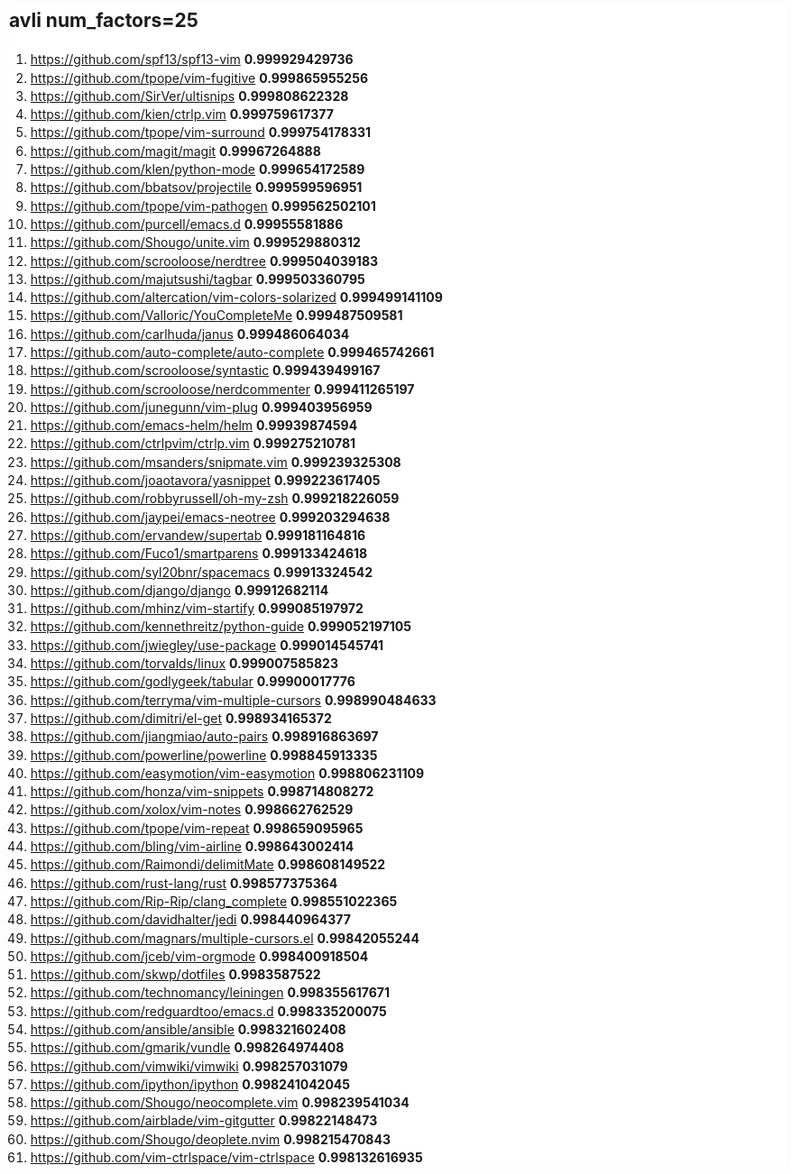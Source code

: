 ## avli num_factors=25

1. https://github.com/spf13/spf13-vim **0.999929429736**
 1. https://github.com/tpope/vim-fugitive **0.999865955256**
 1. https://github.com/SirVer/ultisnips **0.999808622328**
 1. https://github.com/kien/ctrlp.vim **0.999759617377**
 1. https://github.com/tpope/vim-surround **0.999754178331**
 1. https://github.com/magit/magit **0.99967264888**
 1. https://github.com/klen/python-mode **0.999654172589**
 1. https://github.com/bbatsov/projectile **0.999599596951**
 1. https://github.com/tpope/vim-pathogen **0.999562502101**
 1. https://github.com/purcell/emacs.d **0.99955581886**
 1. https://github.com/Shougo/unite.vim **0.999529880312**
 1. https://github.com/scrooloose/nerdtree **0.999504039183**
 1. https://github.com/majutsushi/tagbar **0.999503360795**
 1. https://github.com/altercation/vim-colors-solarized **0.999499141109**
 1. https://github.com/Valloric/YouCompleteMe **0.999487509581**
 1. https://github.com/carlhuda/janus **0.999486064034**
 1. https://github.com/auto-complete/auto-complete **0.999465742661**
 1. https://github.com/scrooloose/syntastic **0.999439499167**
 1. https://github.com/scrooloose/nerdcommenter **0.999411265197**
 1. https://github.com/junegunn/vim-plug **0.999403956959**
 1. https://github.com/emacs-helm/helm **0.99939874594**
 1. https://github.com/ctrlpvim/ctrlp.vim **0.999275210781**
 1. https://github.com/msanders/snipmate.vim **0.999239325308**
 1. https://github.com/joaotavora/yasnippet **0.999223617405**
 1. https://github.com/robbyrussell/oh-my-zsh **0.999218226059**
 1. https://github.com/jaypei/emacs-neotree **0.999203294638**
 1. https://github.com/ervandew/supertab **0.999181164816**
 1. https://github.com/Fuco1/smartparens **0.999133424618**
 1. https://github.com/syl20bnr/spacemacs **0.99913324542**
 1. https://github.com/django/django **0.99912682114**
 1. https://github.com/mhinz/vim-startify **0.999085197972**
 1. https://github.com/kennethreitz/python-guide **0.999052197105**
 1. https://github.com/jwiegley/use-package **0.999014545741**
 1. https://github.com/torvalds/linux **0.999007585823**
 1. https://github.com/godlygeek/tabular **0.99900017776**
 1. https://github.com/terryma/vim-multiple-cursors **0.998990484633**
 1. https://github.com/dimitri/el-get **0.998934165372**
 1. https://github.com/jiangmiao/auto-pairs **0.998916863697**
 1. https://github.com/powerline/powerline **0.998845913335**
 1. https://github.com/easymotion/vim-easymotion **0.998806231109**
 1. https://github.com/honza/vim-snippets **0.998714808272**
 1. https://github.com/xolox/vim-notes **0.998662762529**
 1. https://github.com/tpope/vim-repeat **0.998659095965**
 1. https://github.com/bling/vim-airline **0.998643002414**
 1. https://github.com/Raimondi/delimitMate **0.998608149522**
 1. https://github.com/rust-lang/rust **0.998577375364**
 1. https://github.com/Rip-Rip/clang_complete **0.998551022365**
 1. https://github.com/davidhalter/jedi **0.998440964377**
 1. https://github.com/magnars/multiple-cursors.el **0.99842055244**
 1. https://github.com/jceb/vim-orgmode **0.998400918504**
 1. https://github.com/skwp/dotfiles **0.9983587522**
 1. https://github.com/technomancy/leiningen **0.998355617671**
 1. https://github.com/redguardtoo/emacs.d **0.998335200075**
 1. https://github.com/ansible/ansible **0.998321602408**
 1. https://github.com/gmarik/vundle **0.998264974408**
 1. https://github.com/vimwiki/vimwiki **0.998257031079**
 1. https://github.com/ipython/ipython **0.998241042045**
 1. https://github.com/Shougo/neocomplete.vim **0.998239541034**
 1. https://github.com/airblade/vim-gitgutter **0.99822148473**
 1. https://github.com/Shougo/deoplete.nvim **0.998215470843**
 1. https://github.com/vim-ctrlspace/vim-ctrlspace **0.998132616935**